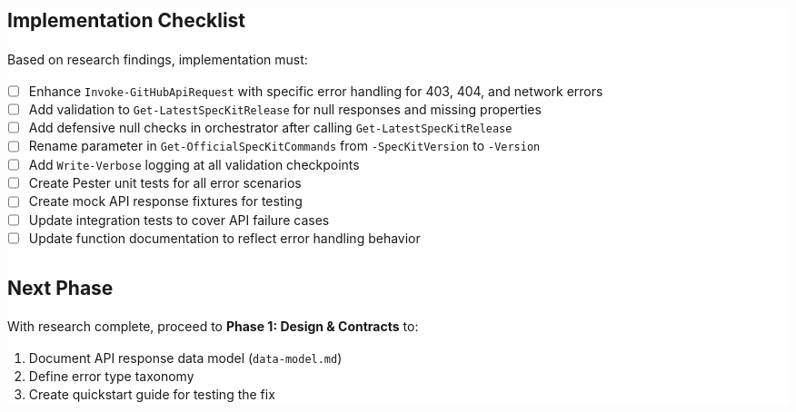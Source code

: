 ## Implementation Checklist

Based on research findings, implementation must:

- [ ] Enhance `Invoke-GitHubApiRequest` with specific error handling for 403, 404, and network errors
- [ ] Add validation to `Get-LatestSpecKitRelease` for null responses and missing properties
- [ ] Add defensive null checks in orchestrator after calling `Get-LatestSpecKitRelease`
- [ ] Rename parameter in `Get-OfficialSpecKitCommands` from `-SpecKitVersion` to `-Version`
- [ ] Add `Write-Verbose` logging at all validation checkpoints
- [ ] Create Pester unit tests for all error scenarios
- [ ] Create mock API response fixtures for testing
- [ ] Update integration tests to cover API failure cases
- [ ] Update function documentation to reflect error handling behavior

## Next Phase

With research complete, proceed to **Phase 1: Design & Contracts** to:
1. Document API response data model (`data-model.md`)
2. Define error type taxonomy
3. Create quickstart guide for testing the fix

